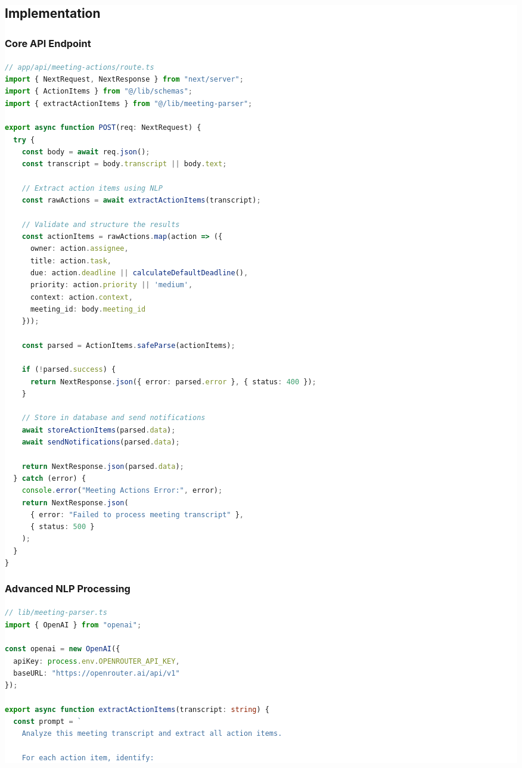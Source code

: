 ## Implementation

### Core API Endpoint
```typescript
// app/api/meeting-actions/route.ts
import { NextRequest, NextResponse } from "next/server";
import { ActionItems } from "@/lib/schemas";
import { extractActionItems } from "@/lib/meeting-parser";

export async function POST(req: NextRequest) {
  try {
    const body = await req.json();
    const transcript = body.transcript || body.text;
    
    // Extract action items using NLP
    const rawActions = await extractActionItems(transcript);
    
    // Validate and structure the results
    const actionItems = rawActions.map(action => ({
      owner: action.assignee,
      title: action.task,
      due: action.deadline || calculateDefaultDeadline(),
      priority: action.priority || 'medium',
      context: action.context,
      meeting_id: body.meeting_id
    }));
    
    const parsed = ActionItems.safeParse(actionItems);
    
    if (!parsed.success) {
      return NextResponse.json({ error: parsed.error }, { status: 400 });
    }
    
    // Store in database and send notifications
    await storeActionItems(parsed.data);
    await sendNotifications(parsed.data);
    
    return NextResponse.json(parsed.data);
  } catch (error) {
    console.error("Meeting Actions Error:", error);
    return NextResponse.json(
      { error: "Failed to process meeting transcript" },
      { status: 500 }
    );
  }
}
```

### Advanced NLP Processing
```typescript
// lib/meeting-parser.ts
import { OpenAI } from "openai";

const openai = new OpenAI({
  apiKey: process.env.OPENROUTER_API_KEY,
  baseURL: "https://openrouter.ai/api/v1"
});

export async function extractActionItems(transcript: string) {
  const prompt = `
    Analyze this meeting transcript and extract all action items.
    
    For each action item, identify:
```